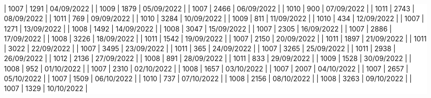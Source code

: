 | 1007 | 1291      | 04/09/2022 |
| 1009 | 1879      | 05/09/2022 |
| 1007 | 2466      | 06/09/2022 |
| 1010 | 900       | 07/09/2022 |
| 1011 | 2743      | 08/09/2022 |
| 1011 | 769       | 09/09/2022 |
| 1010 | 3284      | 10/09/2022 |
| 1009 | 811       | 11/09/2022 |
| 1010 | 434       | 12/09/2022 |
| 1007 | 1271      | 13/09/2022 |
| 1008 | 1492      | 14/09/2022 |
| 1008 | 3047      | 15/09/2022 |
| 1007 | 2305      | 16/09/2022 |
| 1007 | 2886      | 17/09/2022 |
| 1008 | 3226      | 18/09/2022 |
| 1011 | 1542      | 19/09/2022 |
| 1007 | 2150      | 20/09/2022 |
| 1011 | 1897      | 21/09/2022 |
| 1011 | 3022      | 22/09/2022 |
| 1007 | 3495      | 23/09/2022 |
| 1011 | 365       | 24/09/2022 |
| 1007 | 3265      | 25/09/2022 |
| 1011 | 2938      | 26/09/2022 |
| 1012 | 2136      | 27/09/2022 |
| 1008 | 891       | 28/09/2022 |
| 1011 | 833       | 29/09/2022 |
| 1009 | 1528      | 30/09/2022 |
| 1008 | 952       | 01/10/2022 |
| 1007 | 2310      | 02/10/2022 |
| 1008 | 1657      | 03/10/2022 |
| 1007 | 2007      | 04/10/2022 |
| 1007 | 2657      | 05/10/2022 |
| 1007 | 1509      | 06/10/2022 |
| 1010 | 737       | 07/10/2022 |
| 1008 | 2156      | 08/10/2022 |
| 1008 | 3263      | 09/10/2022 |
| 1007 | 1329      | 10/10/2022 |
